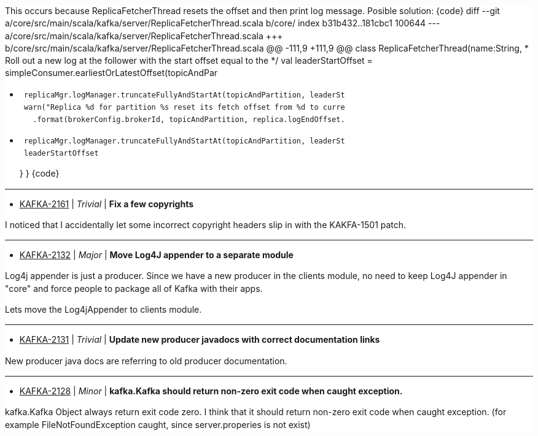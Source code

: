 This occurs because ReplicaFetcherThread resets the offset and then print log message.
Posible solution:
{code}
diff --git a/core/src/main/scala/kafka/server/ReplicaFetcherThread.scala b/core/
index b31b432..181cbc1 100644
--- a/core/src/main/scala/kafka/server/ReplicaFetcherThread.scala
+++ b/core/src/main/scala/kafka/server/ReplicaFetcherThread.scala
@@ -111,9 +111,9 @@ class ReplicaFetcherThread(name:String,
        * Roll out a new log at the follower with the start offset equal to the
        */
       val leaderStartOffset = simpleConsumer.earliestOrLatestOffset(topicAndPar
-      replicaMgr.logManager.truncateFullyAndStartAt(topicAndPartition, leaderSt
       warn("Replica %d for partition %s reset its fetch offset from %d to curre
         .format(brokerConfig.brokerId, topicAndPartition, replica.logEndOffset.
+      replicaMgr.logManager.truncateFullyAndStartAt(topicAndPartition, leaderSt
       leaderStartOffset
     }
   }
{code}


---

* [KAFKA-2161](https://issues.apache.org/jira/browse/KAFKA-2161) | *Trivial* | **Fix a few copyrights**

I noticed that I accidentally let some incorrect copyright headers slip in with the KAKFA-1501 patch.


---

* [KAFKA-2132](https://issues.apache.org/jira/browse/KAFKA-2132) | *Major* | **Move Log4J appender to a separate module**

Log4j appender is just a producer.
Since we have a new producer in the clients module, no need to keep Log4J appender in "core" and force people to package all of Kafka with their apps.

Lets move the Log4jAppender to clients module.


---

* [KAFKA-2131](https://issues.apache.org/jira/browse/KAFKA-2131) | *Trivial* | **Update new producer javadocs with correct documentation links**

New producer java docs are referring to old producer documentation.


---

* [KAFKA-2128](https://issues.apache.org/jira/browse/KAFKA-2128) | *Minor* | **kafka.Kafka should return non-zero exit code when caught exception.**

kafka.Kafka Object always return exit code zero.
I think that it should return non-zero exit code when caught exception.
(for example FileNotFoundException caught, since server.properies is not exist)
